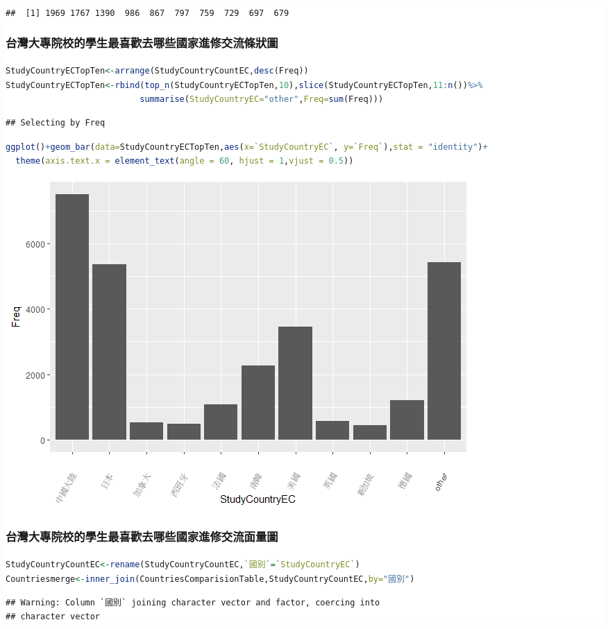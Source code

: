     ##  [1] 1969 1767 1390  986  867  797  759  729  697  679

### 台灣大專院校的學生最喜歡去哪些國家進修交流條狀圖

``` r
StudyCountryECTopTen<-arrange(StudyCountryCountEC,desc(Freq))
StudyCountryECTopTen<-rbind(top_n(StudyCountryECTopTen,10),slice(StudyCountryECTopTen,11:n())%>%
                           summarise(StudyCountryEC="other",Freq=sum(Freq)))
```

    ## Selecting by Freq

``` r
ggplot()+geom_bar(data=StudyCountryECTopTen,aes(x=`StudyCountryEC`, y=`Freq`),stat = "identity")+
  theme(axis.text.x = element_text(angle = 60, hjust = 1,vjust = 0.5))
```

![](InternationalStudents_files/figure-markdown_github/TWNCountryBar-1.png)

### 台灣大專院校的學生最喜歡去哪些國家進修交流面量圖

``` r
StudyCountryCountEC<-rename(StudyCountryCountEC,`國別`=`StudyCountryEC`)
Countriesmerge<-inner_join(CountriesComparisionTable,StudyCountryCountEC,by="國別")
```

    ## Warning: Column `國別` joining character vector and factor, coercing into
    ## character vector
